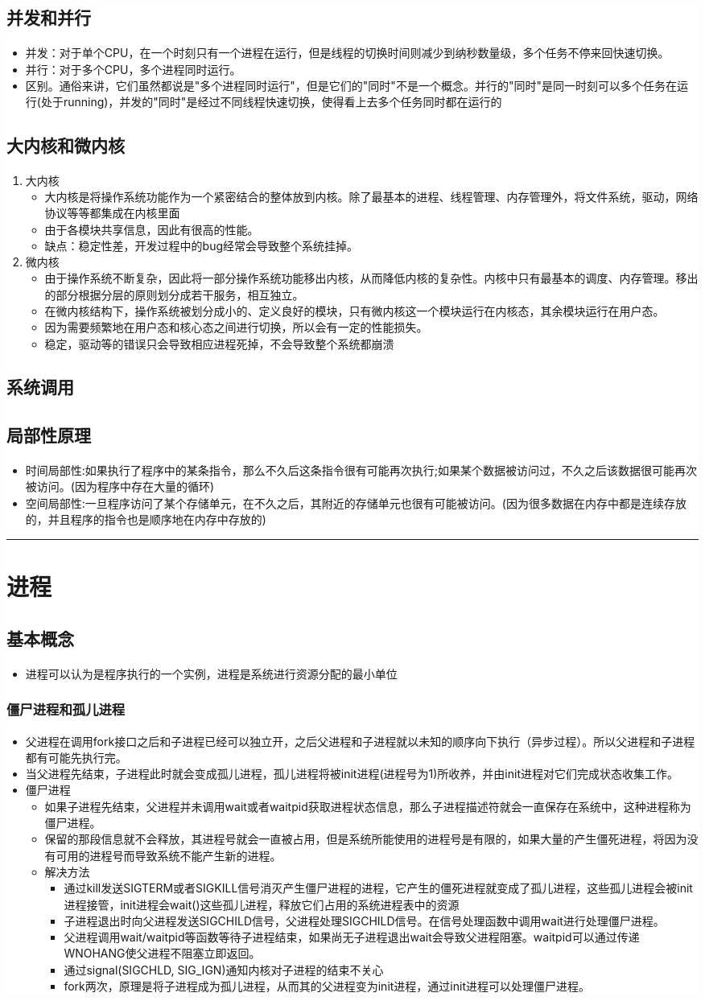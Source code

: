 ## 并发和并行

- 并发：对于单个CPU，在一个时刻只有一个进程在运行，但是线程的切换时间则减少到纳秒数量级，多个任务不停来回快速切换。
- 并行：对于多个CPU，多个进程同时运行。
- 区别。通俗来讲，它们虽然都说是"多个进程同时运行"，但是它们的"同时"不是一个概念。并行的"同时"是同一时刻可以多个任务在运行(处于running)，并发的"同时"是经过不同线程快速切换，使得看上去多个任务同时都在运行的

## 大内核和微内核
1. 大内核
   * 大内核是将操作系统功能作为一个紧密结合的整体放到内核。除了最基本的进程、线程管理、内存管理外，将文件系统，驱动，网络协议等等都集成在内核里面
   * 由于各模块共享信息，因此有很高的性能。
   * 缺点：稳定性差，开发过程中的bug经常会导致整个系统挂掉。
2. 微内核
   * 由于操作系统不断复杂，因此将一部分操作系统功能移出内核，从而降低内核的复杂性。内核中只有最基本的调度、内存管理。移出的部分根据分层的原则划分成若干服务，相互独立。
   * 在微内核结构下，操作系统被划分成小的、定义良好的模块，只有微内核这一个模块运行在内核态，其余模块运行在用户态。
   * 因为需要频繁地在用户态和核心态之间进行切换，所以会有一定的性能损失。
   * 稳定，驱动等的错误只会导致相应进程死掉，不会导致整个系统都崩溃 


## 系统调用


## 局部性原理

- 时间局部性:如果执行了程序中的某条指令，那么不久后这条指令很有可能再次执行;如果某个数据被访问过，不久之后该数据很可能再次被访问。(因为程序中存在大量的循环) 
- 空间局部性:一旦程序访问了某个存储单元，在不久之后，其附近的存储单元也很有可能被访问。(因为很多数据在内存中都是连续存放的，并且程序的指令也是顺序地在内存中存放的)




-----------------------
# 进程

## 基本概念

- 进程可以认为是程序执行的一个实例，进程是系统进行资源分配的最小单位


### 僵尸进程和孤儿进程
- 父进程在调用fork接口之后和子进程已经可以独立开，之后父进程和子进程就以未知的顺序向下执行（异步过程）。所以父进程和子进程都有可能先执行完。
- 当父进程先结束，子进程此时就会变成孤儿进程，孤儿进程将被init进程(进程号为1)所收养，并由init进程对它们完成状态收集工作。
- 僵尸进程 
   - 如果子进程先结束，父进程并未调用wait或者waitpid获取进程状态信息，那么子进程描述符就会一直保存在系统中，这种进程称为僵尸进程。
   - 保留的那段信息就不会释放，其进程号就会一直被占用，但是系统所能使用的进程号是有限的，如果大量的产生僵死进程，将因为没有可用的进程号而导致系统不能产生新的进程。 
   - 解决方法
      - 通过kill发送SIGTERM或者SIGKILL信号消灭产生僵尸进程的进程，它产生的僵死进程就变成了孤儿进程，这些孤儿进程会被init进程接管，init进程会wait()这些孤儿进程，释放它们占用的系统进程表中的资源 
      - 子进程退出时向父进程发送SIGCHILD信号，父进程处理SIGCHILD信号。在信号处理函数中调用wait进行处理僵尸进程。
      - 父进程调用wait/waitpid等函数等待子进程结束，如果尚无子进程退出wait会导致父进程阻塞。waitpid可以通过传递WNOHANG使父进程不阻塞立即返回。 
      - 通过signal(SIGCHLD, SIG_IGN)通知内核对子进程的结束不关心
      - fork两次，原理是将子进程成为孤儿进程，从而其的父进程变为init进程，通过init进程可以处理僵尸进程。 
